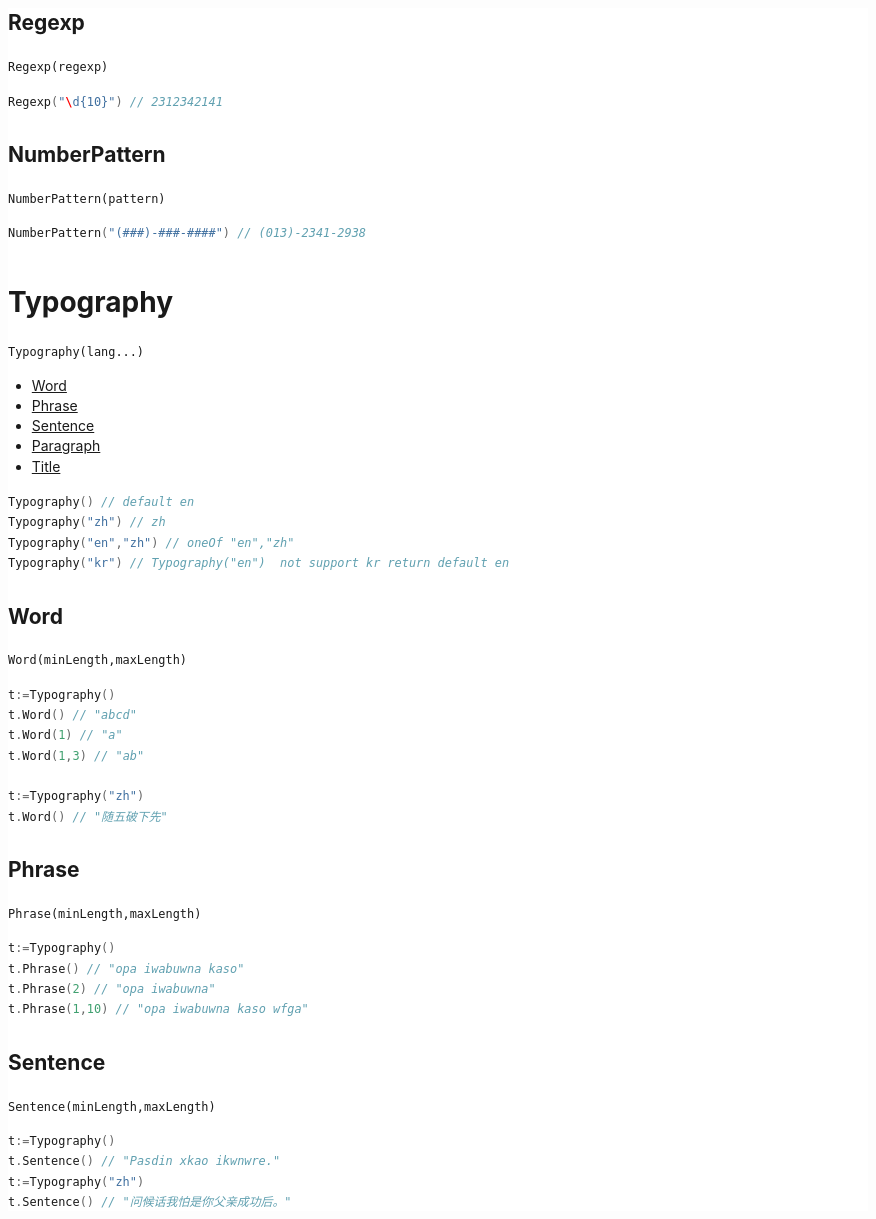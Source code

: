 ## Regexp
`Regexp(regexp)`
```go
Regexp("\d{10}") // 2312342141
```

## NumberPattern
`NumberPattern(pattern)`
```go
NumberPattern("(###)-###-####") // (013)-2341-2938
```


# Typography
`Typography(lang...)`

- [Word](#word)
- [Phrase](#phrase) 
- [Sentence](#sentence) 
- [Paragraph](#paragraph) 
- [Title](#title) 

```go
Typography() // default en
Typography("zh") // zh
Typography("en","zh") // oneOf "en","zh"
Typography("kr") // Typography("en")  not support kr return default en
```

## Word
`Word(minLength,maxLength)`
```go
t:=Typography()
t.Word() // "abcd"
t.Word(1) // "a"
t.Word(1,3) // "ab"

t:=Typography("zh")
t.Word() // "随五破下先"
```

## Phrase
`Phrase(minLength,maxLength)`
```go
t:=Typography()
t.Phrase() // "opa iwabuwna kaso"
t.Phrase(2) // "opa iwabuwna"
t.Phrase(1,10) // "opa iwabuwna kaso wfga"
```

## Sentence
`Sentence(minLength,maxLength)`
```go
t:=Typography()
t.Sentence() // "Pasdin xkao ikwnwre."
t:=Typography("zh")
t.Sentence() // "问候话我怕是你父亲成功后。"
```
